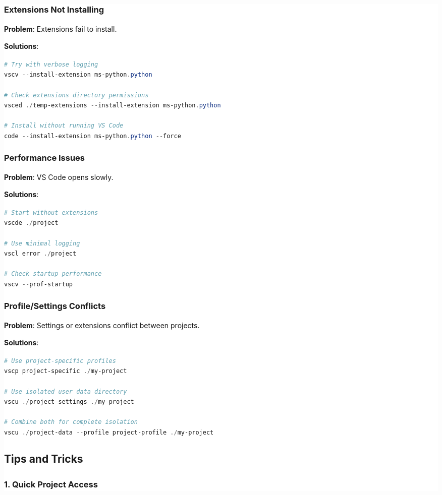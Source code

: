 ### Extensions Not Installing

**Problem**: Extensions fail to install.

**Solutions**:

```powershell
# Try with verbose logging
vscv --install-extension ms-python.python

# Check extensions directory permissions
vsced ./temp-extensions --install-extension ms-python.python

# Install without running VS Code
code --install-extension ms-python.python --force
```

### Performance Issues

**Problem**: VS Code opens slowly.

**Solutions**:

```powershell
# Start without extensions
vscde ./project

# Use minimal logging
vscl error ./project

# Check startup performance
vscv --prof-startup
```

### Profile/Settings Conflicts

**Problem**: Settings or extensions conflict between projects.

**Solutions**:

```powershell
# Use project-specific profiles
vscp project-specific ./my-project

# Use isolated user data directory
vscu ./project-settings ./my-project

# Combine both for complete isolation
vscu ./project-data --profile project-profile ./my-project
```

## Tips and Tricks

### 1. **Quick Project Access**
